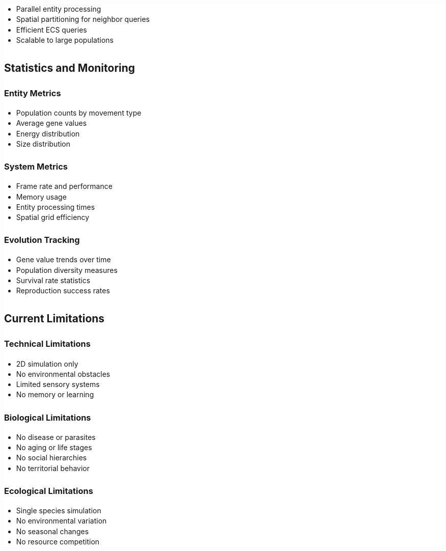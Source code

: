- Parallel entity processing
- Spatial partitioning for neighbor queries
- Efficient ECS queries
- Scalable to large populations

## Statistics and Monitoring

### Entity Metrics

- Population counts by movement type
- Average gene values
- Energy distribution
- Size distribution

### System Metrics

- Frame rate and performance
- Memory usage
- Entity processing times
- Spatial grid efficiency

### Evolution Tracking

- Gene value trends over time
- Population diversity measures
- Survival rate statistics
- Reproduction success rates

## Current Limitations

### Technical Limitations

- 2D simulation only
- No environmental obstacles
- Limited sensory systems
- No memory or learning

### Biological Limitations

- No disease or parasites
- No aging or life stages
- No social hierarchies
- No territorial behavior

### Ecological Limitations

- Single species simulation
- No environmental variation
- No seasonal changes
- No resource competition
